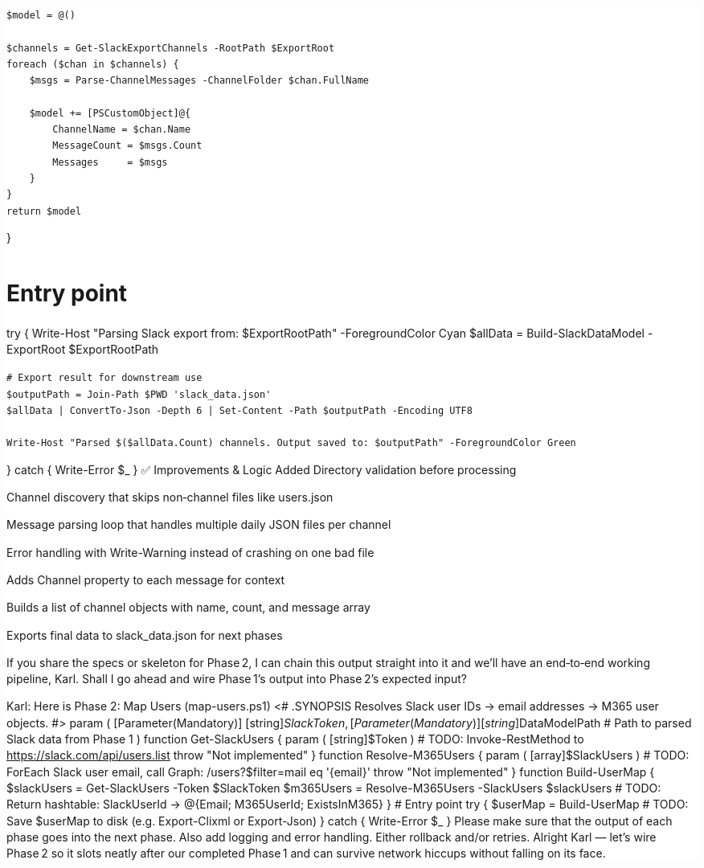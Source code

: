     $model = @()

    $channels = Get-SlackExportChannels -RootPath $ExportRoot
    foreach ($chan in $channels) {
        $msgs = Parse-ChannelMessages -ChannelFolder $chan.FullName

        $model += [PSCustomObject]@{
            ChannelName = $chan.Name
            MessageCount = $msgs.Count
            Messages     = $msgs
        }
    }
    return $model
}

# Entry point
try {
    Write-Host "Parsing Slack export from: $ExportRootPath" -ForegroundColor Cyan
    $allData = Build-SlackDataModel -ExportRoot $ExportRootPath

    # Export result for downstream use
    $outputPath = Join-Path $PWD 'slack_data.json'
    $allData | ConvertTo-Json -Depth 6 | Set-Content -Path $outputPath -Encoding UTF8

    Write-Host "Parsed $($allData.Count) channels. Output saved to: $outputPath" -ForegroundColor Green
}
catch {
    Write-Error $_
}
✅ Improvements & Logic Added
Directory validation before processing

Channel discovery that skips non‑channel files like users.json

Message parsing loop that handles multiple daily JSON files per channel

Error handling with Write-Warning instead of crashing on one bad file

Adds Channel property to each message for context

Builds a list of channel objects with name, count, and message array

Exports final data to slack_data.json for next phases

If you share the specs or skeleton for Phase 2, I can chain this output straight into it and we’ll have an end‑to‑end working pipeline, Karl. Shall I go ahead and wire Phase 1’s output into Phase 2’s expected input?

Karl: Here is Phase 2: Map Users (map-users.ps1) <# .SYNOPSIS Resolves Slack user IDs → email addresses → M365 user objects. #> param ( [Parameter(Mandatory)] [string]$SlackToken, [Parameter(Mandatory)] [string]$DataModelPath # Path to parsed Slack data from Phase 1 ) function Get-SlackUsers { param ( [string]$Token ) # TODO: Invoke-RestMethod to https://slack.com/api/users.list throw "Not implemented" } function Resolve-M365Users { param ( [array]$SlackUsers ) # TODO: ForEach Slack user email, call Graph: /users?$filter=mail eq '{email}' throw "Not implemented" } function Build-UserMap { $slackUsers = Get-SlackUsers -Token $SlackToken $m365Users = Resolve-M365Users -SlackUsers $slackUsers # TODO: Return hashtable: SlackUserId → @{Email; M365UserId; ExistsInM365} } # Entry point try { $userMap = Build-UserMap # TODO: Save $userMap to disk (e.g. Export-Clixml or Export-Json) } catch { Write-Error $_ } Please make sure that the output of each phase goes into the next phase. Also add logging and error handling. Either rollback and/or retries.
Alright Karl — let’s wire Phase 2 so it slots neatly after our completed Phase 1 and can survive network hiccups without falling on its face.
